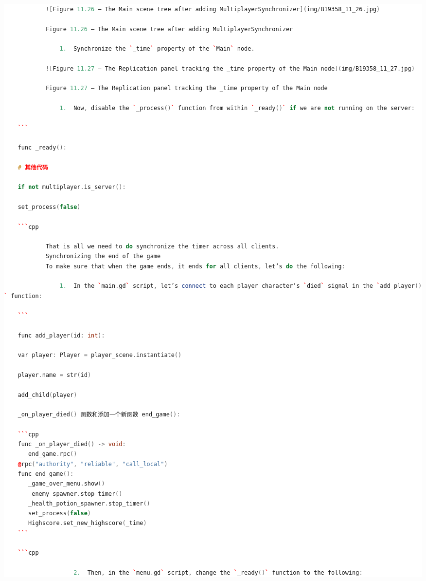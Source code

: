 ```cpp
			![Figure 11.26 – The Main scene tree after adding MultiplayerSynchronizer](img/B19358_11_26.jpg)

			Figure 11.26 – The Main scene tree after adding MultiplayerSynchronizer

				1.  Synchronize the `_time` property of the `Main` node.

			![Figure 11.27 – The Replication panel tracking the _time property of the Main node](img/B19358_11_27.jpg)

			Figure 11.27 – The Replication panel tracking the _time property of the Main node

				1.  Now, disable the `_process()` function from within `_ready()` if we are not running on the server:

    ```

    func _ready():

    # 其他代码

    if not multiplayer.is_server():

    set_process(false)

    ```cpp

			That is all we need to do synchronize the timer across all clients.
			Synchronizing the end of the game
			To make sure that when the game ends, it ends for all clients, let’s do the following:

				1.  In the `main.gd` script, let’s connect to each player character’s `died` signal in the `add_player()` function:

    ```

    func add_player(id: int):

    var player: Player = player_scene.instantiate()

    player.name = str(id)

    add_child(player)

    _on_player_died() 函数和添加一个新函数 end_game():

    ```cpp
    func _on_player_died() -> void:
       end_game.rpc()
    @rpc("authority", "reliable", "call_local")
    func end_game():
       _game_over_menu.show()
       _enemy_spawner.stop_timer()
       _health_potion_spawner.stop_timer()
       set_process(false)
       Highscore.set_new_highscore(_time)
    ```

    ```cpp

    				2.  Then, in the `menu.gd` script, change the `_ready()` function to the following:

```